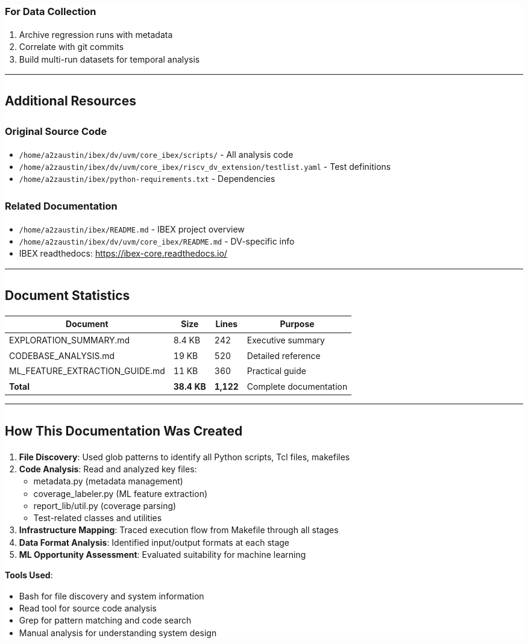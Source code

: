 ### For Data Collection
1. Archive regression runs with metadata
2. Correlate with git commits
3. Build multi-run datasets for temporal analysis

---

## Additional Resources

### Original Source Code
- `/home/a2zaustin/ibex/dv/uvm/core_ibex/scripts/` - All analysis code
- `/home/a2zaustin/ibex/dv/uvm/core_ibex/riscv_dv_extension/testlist.yaml` - Test definitions
- `/home/a2zaustin/ibex/python-requirements.txt` - Dependencies

### Related Documentation
- `/home/a2zaustin/ibex/README.md` - IBEX project overview
- `/home/a2zaustin/ibex/dv/uvm/core_ibex/README.md` - DV-specific info
- IBEX readthedocs: https://ibex-core.readthedocs.io/

---

## Document Statistics

| Document | Size | Lines | Purpose |
|----------|------|-------|---------|
| EXPLORATION_SUMMARY.md | 8.4 KB | 242 | Executive summary |
| CODEBASE_ANALYSIS.md | 19 KB | 520 | Detailed reference |
| ML_FEATURE_EXTRACTION_GUIDE.md | 11 KB | 360 | Practical guide |
| **Total** | **38.4 KB** | **1,122** | Complete documentation |

---

## How This Documentation Was Created

1. **File Discovery**: Used glob patterns to identify all Python scripts, Tcl files, makefiles
2. **Code Analysis**: Read and analyzed key files:
   - metadata.py (metadata management)
   - coverage_labeler.py (ML feature extraction)
   - report_lib/util.py (coverage parsing)
   - Test-related classes and utilities
3. **Infrastructure Mapping**: Traced execution flow from Makefile through all stages
4. **Data Format Analysis**: Identified input/output formats at each stage
5. **ML Opportunity Assessment**: Evaluated suitability for machine learning

**Tools Used**:
- Bash for file discovery and system information
- Read tool for source code analysis
- Grep for pattern matching and code search
- Manual analysis for understanding system design
